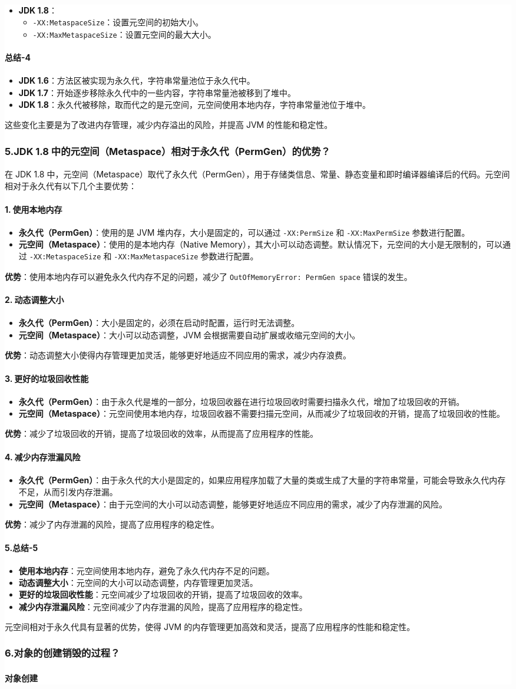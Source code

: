 - **JDK 1.8**：
  - `-XX:MetaspaceSize`：设置元空间的初始大小。
  - `-XX:MaxMetaspaceSize`：设置元空间的最大大小。

#### 总结-4

- **JDK 1.6**：方法区被实现为永久代，字符串常量池位于永久代中。
- **JDK 1.7**：开始逐步移除永久代中的一些内容，字符串常量池被移到了堆中。
- **JDK 1.8**：永久代被移除，取而代之的是元空间，元空间使用本地内存，字符串常量池位于堆中。

这些变化主要是为了改进内存管理，减少内存溢出的风险，并提高 JVM 的性能和稳定性。

### 5.JDK 1.8 中的元空间（Metaspace）相对于永久代（PermGen）的优势？

在 JDK 1.8 中，元空间（Metaspace）取代了永久代（PermGen），用于存储类信息、常量、静态变量和即时编译器编译后的代码。元空间相对于永久代有以下几个主要优势：

#### 1. 使用本地内存

- **永久代（PermGen）**：使用的是 JVM 堆内存，大小是固定的，可以通过 `-XX:PermSize` 和 `-XX:MaxPermSize` 参数进行配置。
- **元空间（Metaspace）**：使用的是本地内存（Native Memory），其大小可以动态调整。默认情况下，元空间的大小是无限制的，可以通过 `-XX:MetaspaceSize` 和 `-XX:MaxMetaspaceSize` 参数进行配置。

**优势**：使用本地内存可以避免永久代内存不足的问题，减少了 `OutOfMemoryError: PermGen space` 错误的发生。

#### 2. 动态调整大小

- **永久代（PermGen）**：大小是固定的，必须在启动时配置，运行时无法调整。
- **元空间（Metaspace）**：大小可以动态调整，JVM 会根据需要自动扩展或收缩元空间的大小。

**优势**：动态调整大小使得内存管理更加灵活，能够更好地适应不同应用的需求，减少内存浪费。

#### 3. 更好的垃圾回收性能

- **永久代（PermGen）**：由于永久代是堆的一部分，垃圾回收器在进行垃圾回收时需要扫描永久代，增加了垃圾回收的开销。
- **元空间（Metaspace）**：元空间使用本地内存，垃圾回收器不需要扫描元空间，从而减少了垃圾回收的开销，提高了垃圾回收的性能。

**优势**：减少了垃圾回收的开销，提高了垃圾回收的效率，从而提高了应用程序的性能。

#### 4. 减少内存泄漏风险

- **永久代（PermGen）**：由于永久代的大小是固定的，如果应用程序加载了大量的类或生成了大量的字符串常量，可能会导致永久代内存不足，从而引发内存泄漏。
- **元空间（Metaspace）**：由于元空间的大小可以动态调整，能够更好地适应不同应用的需求，减少了内存泄漏的风险。

**优势**：减少了内存泄漏的风险，提高了应用程序的稳定性。

#### 5.总结-5

- **使用本地内存**：元空间使用本地内存，避免了永久代内存不足的问题。
- **动态调整大小**：元空间的大小可以动态调整，内存管理更加灵活。
- **更好的垃圾回收性能**：元空间减少了垃圾回收的开销，提高了垃圾回收的效率。
- **减少内存泄漏风险**：元空间减少了内存泄漏的风险，提高了应用程序的稳定性。

元空间相对于永久代具有显著的优势，使得 JVM 的内存管理更加高效和灵活，提高了应用程序的性能和稳定性。

### 6.对象的创建销毁的过程？

#### 对象创建
